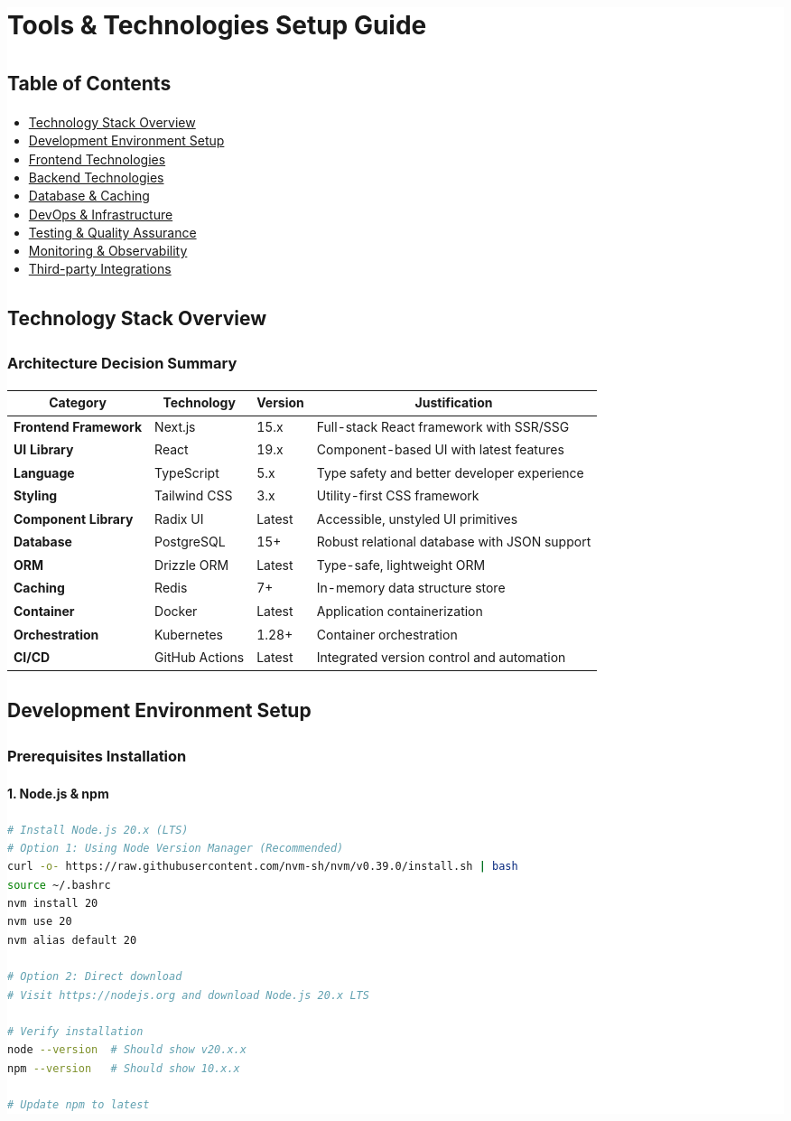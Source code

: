 # Tools & Technologies Setup Guide

## Table of Contents
- [Technology Stack Overview](#technology-stack-overview)
- [Development Environment Setup](#development-environment-setup)
- [Frontend Technologies](#frontend-technologies)
- [Backend Technologies](#backend-technologies)
- [Database & Caching](#database--caching)
- [DevOps & Infrastructure](#devops--infrastructure)
- [Testing & Quality Assurance](#testing--quality-assurance)
- [Monitoring & Observability](#monitoring--observability)
- [Third-party Integrations](#third-party-integrations)

## Technology Stack Overview

### Architecture Decision Summary

| Category | Technology | Version | Justification |
|----------|------------|---------|---------------|
| **Frontend Framework** | Next.js | 15.x | Full-stack React framework with SSR/SSG |
| **UI Library** | React | 19.x | Component-based UI with latest features |
| **Language** | TypeScript | 5.x | Type safety and better developer experience |
| **Styling** | Tailwind CSS | 3.x | Utility-first CSS framework |
| **Component Library** | Radix UI | Latest | Accessible, unstyled UI primitives |
| **Database** | PostgreSQL | 15+ | Robust relational database with JSON support |
| **ORM** | Drizzle ORM | Latest | Type-safe, lightweight ORM |
| **Caching** | Redis | 7+ | In-memory data structure store |
| **Container** | Docker | Latest | Application containerization |
| **Orchestration** | Kubernetes | 1.28+ | Container orchestration |
| **CI/CD** | GitHub Actions | Latest | Integrated version control and automation |

## Development Environment Setup

### Prerequisites Installation

#### 1. Node.js & npm
```bash
# Install Node.js 20.x (LTS)
# Option 1: Using Node Version Manager (Recommended)
curl -o- https://raw.githubusercontent.com/nvm-sh/nvm/v0.39.0/install.sh | bash
source ~/.bashrc
nvm install 20
nvm use 20
nvm alias default 20

# Option 2: Direct download
# Visit https://nodejs.org and download Node.js 20.x LTS

# Verify installation
node --version  # Should show v20.x.x
npm --version   # Should show 10.x.x

# Update npm to latest
```